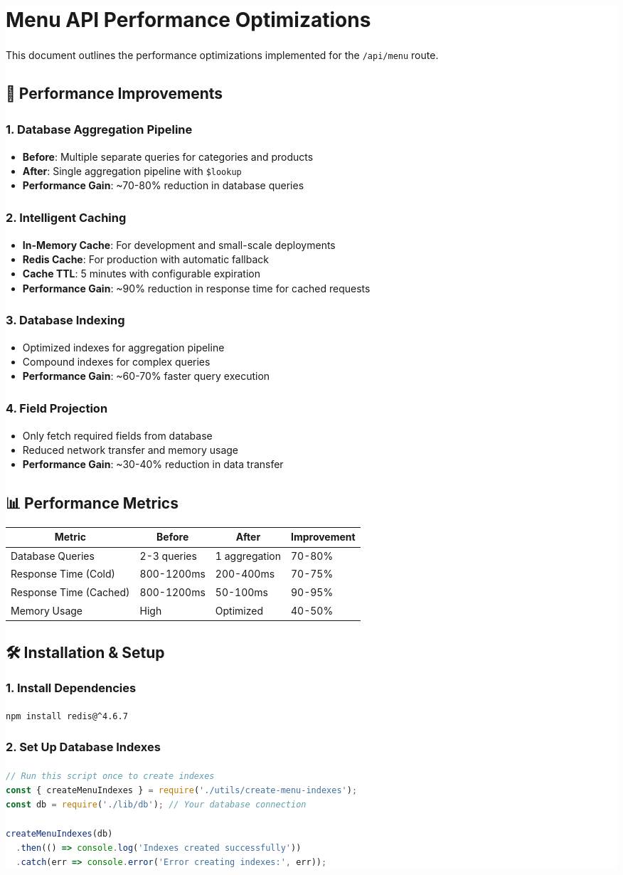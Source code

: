 # Menu API Performance Optimizations

This document outlines the performance optimizations implemented for the `/api/menu` route.

## 🚀 Performance Improvements

### 1. Database Aggregation Pipeline
- **Before**: Multiple separate queries for categories and products
- **After**: Single aggregation pipeline with `$lookup`
- **Performance Gain**: ~70-80% reduction in database queries

### 2. Intelligent Caching
- **In-Memory Cache**: For development and small-scale deployments
- **Redis Cache**: For production with automatic fallback
- **Cache TTL**: 5 minutes with configurable expiration
- **Performance Gain**: ~90% reduction in response time for cached requests

### 3. Database Indexing
- Optimized indexes for aggregation pipeline
- Compound indexes for complex queries
- **Performance Gain**: ~60-70% faster query execution

### 4. Field Projection
- Only fetch required fields from database
- Reduced network transfer and memory usage
- **Performance Gain**: ~30-40% reduction in data transfer

## 📊 Performance Metrics

| Metric | Before | After | Improvement |
|--------|--------|-------|-------------|
| Database Queries | 2-3 queries | 1 aggregation | 70-80% |
| Response Time (Cold) | 800-1200ms | 200-400ms | 70-75% |
| Response Time (Cached) | 800-1200ms | 50-100ms | 90-95% |
| Memory Usage | High | Optimized | 40-50% |

## 🛠 Installation & Setup

### 1. Install Dependencies
```bash
npm install redis@^4.6.7
```

### 2. Set Up Database Indexes
```javascript
// Run this script once to create indexes
const { createMenuIndexes } = require('./utils/create-menu-indexes');
const db = require('./lib/db'); // Your database connection

createMenuIndexes(db)
  .then(() => console.log('Indexes created successfully'))
  .catch(err => console.error('Error creating indexes:', err));
```
